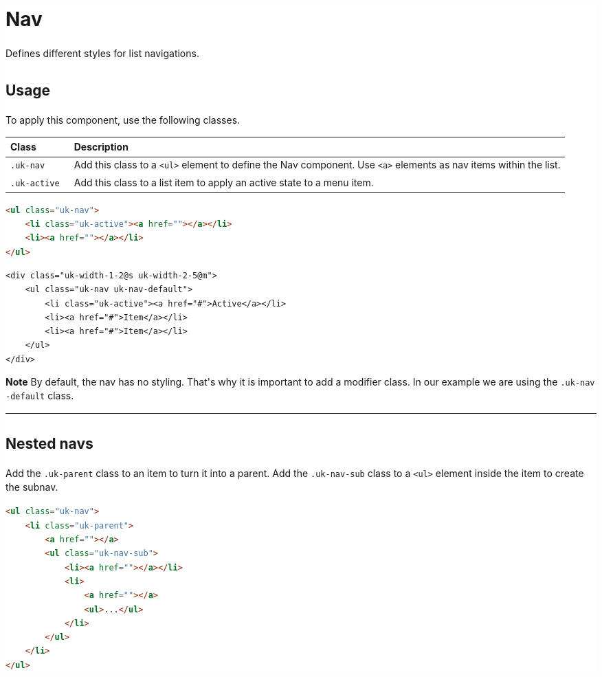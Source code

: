 # Nav

<p class="uk-text-lead">Defines different styles for list navigations.</p>

## Usage

To apply this component, use the following classes.

| Class         | Description                                                                                                      |
|:--------------|:-----------------------------------------------------------------------------------------------------------------|
| `.uk-nav`     | Add this class to a `<ul>` element to define the Nav component. Use `<a>` elements as nav items within the list. |
| `.uk-active ` | Add this class to a list item to apply an active state to a menu item.                                           |

```html
<ul class="uk-nav">
    <li class="uk-active"><a href=""></a></li>
    <li><a href=""></a></li>
</ul>
```

```example
<div class="uk-width-1-2@s uk-width-2-5@m">
    <ul class="uk-nav uk-nav-default">
        <li class="uk-active"><a href="#">Active</a></li>
        <li><a href="#">Item</a></li>
        <li><a href="#">Item</a></li>
    </ul>
</div>
```

**Note** By default, the nav has no styling. That's why it is important to add a modifier class. In our example we are using the `.uk-nav-default` class.

***

## Nested navs

Add the `.uk-parent` class to an item to turn it into a parent. Add the `.uk-nav-sub` class to a `<ul>` element inside the item to create the subnav.

```html
<ul class="uk-nav">
    <li class="uk-parent">
        <a href=""></a>
        <ul class="uk-nav-sub">
            <li><a href=""></a></li>
            <li>
                <a href=""></a>
                <ul>...</ul>
            </li>
        </ul>
    </li>
</ul>
```
